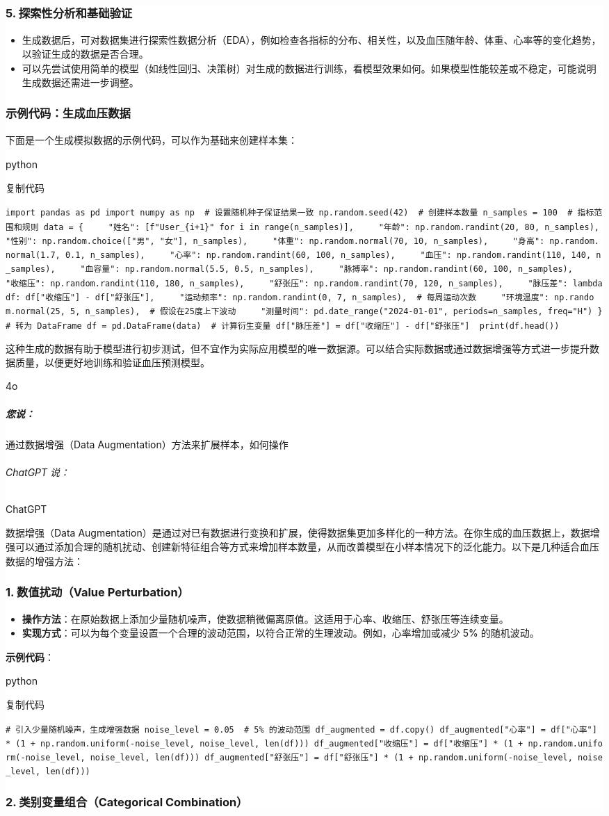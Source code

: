 ### 5. **探索性分析和基础验证**

- 生成数据后，可对数据集进行探索性数据分析（EDA），例如检查各指标的分布、相关性，以及血压随年龄、体重、心率等的变化趋势，以验证生成的数据是否合理。
- 可以先尝试使用简单的模型（如线性回归、决策树）对生成的数据进行训练，看模型效果如何。如果模型性能较差或不稳定，可能说明生成数据还需进一步调整。

### 示例代码：生成血压数据

下面是一个生成模拟数据的示例代码，可以作为基础来创建样本集：

python

复制代码

`import pandas as pd import numpy as np  # 设置随机种子保证结果一致 np.random.seed(42)  # 创建样本数量 n_samples = 100  # 指标范围和规则 data = {     "姓名": [f"User_{i+1}" for i in range(n_samples)],     "年龄": np.random.randint(20, 80, n_samples),     "性别": np.random.choice(["男", "女"], n_samples),     "体重": np.random.normal(70, 10, n_samples),     "身高": np.random.normal(1.7, 0.1, n_samples),     "心率": np.random.randint(60, 100, n_samples),     "血压": np.random.randint(110, 140, n_samples),     "血容量": np.random.normal(5.5, 0.5, n_samples),     "脉搏率": np.random.randint(60, 100, n_samples),     "收缩压": np.random.randint(110, 180, n_samples),     "舒张压": np.random.randint(70, 120, n_samples),     "脉压差": lambda df: df["收缩压"] - df["舒张压"],     "运动频率": np.random.randint(0, 7, n_samples),  # 每周运动次数     "环境温度": np.random.normal(25, 5, n_samples),  # 假设在25度上下波动     "测量时间": pd.date_range("2024-01-01", periods=n_samples, freq="H") }  # 转为 DataFrame df = pd.DataFrame(data)  # 计算衍生变量 df["脉压差"] = df["收缩压"] - df["舒张压"]  print(df.head())`

这种生成的数据有助于模型进行初步测试，但不宜作为实际应用模型的唯一数据源。可以结合实际数据或通过数据增强等方式进一步提升数据质量，以便更好地训练和验证血压预测模型。

4o

##### 您说：

通过数据增强（Data Augmentation）方法来扩展样本，如何操作

###### ChatGPT 说：

ChatGPT

数据增强（Data Augmentation）是通过对已有数据进行变换和扩展，使得数据集更加多样化的一种方法。在你生成的血压数据上，数据增强可以通过添加合理的随机扰动、创建新特征组合等方式来增加样本数量，从而改善模型在小样本情况下的泛化能力。以下是几种适合血压数据的增强方法：

### 1. **数值扰动（Value Perturbation）**

- **操作方法**：在原始数据上添加少量随机噪声，使数据稍微偏离原值。这适用于心率、收缩压、舒张压等连续变量。
- **实现方式**：可以为每个变量设置一个合理的波动范围，以符合正常的生理波动。例如，心率增加或减少 5% 的随机波动。

**示例代码**：

python

复制代码

`# 引入少量随机噪声，生成增强数据 noise_level = 0.05  # 5% 的波动范围 df_augmented = df.copy() df_augmented["心率"] = df["心率"] * (1 + np.random.uniform(-noise_level, noise_level, len(df))) df_augmented["收缩压"] = df["收缩压"] * (1 + np.random.uniform(-noise_level, noise_level, len(df))) df_augmented["舒张压"] = df["舒张压"] * (1 + np.random.uniform(-noise_level, noise_level, len(df)))`

### 2. **类别变量组合（Categorical Combination）**
